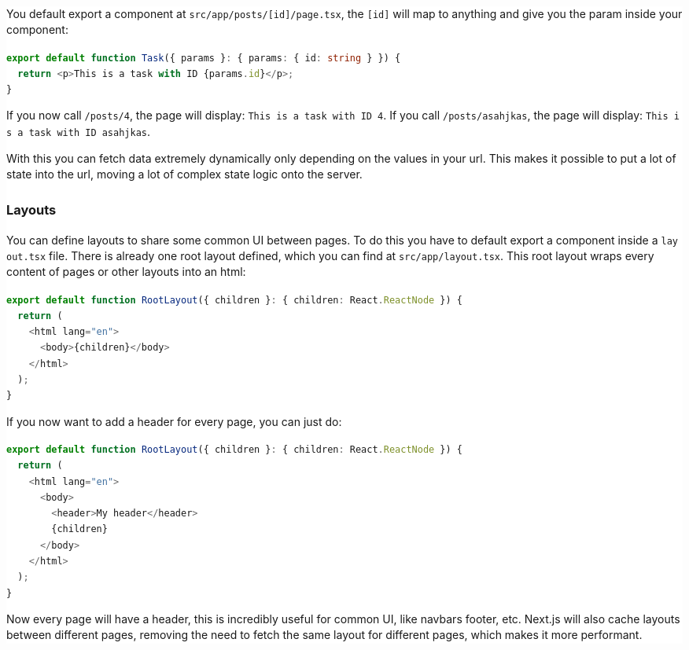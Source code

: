 You default export a component at `src/app/posts/[id]/page.tsx`, the `[id]` will map to anything and give you the param
inside your component:

```ts
export default function Task({ params }: { params: { id: string } }) {
  return <p>This is a task with ID {params.id}</p>;
}
```

If you now call `/posts/4`, the page will display: `This is a task with ID 4`.
If you call `/posts/asahjkas`, the page will display: `This is a task with ID asahjkas`.

With this you can fetch data extremely dynamically only depending on the values in your url. This makes it possible
to put a lot of state into the url, moving a lot of complex state logic onto the server.

### Layouts

You can define layouts to share some common UI between pages. To do this you have to default export a component
inside a `layout.tsx` file. There is already one root layout defined, which you can find at `src/app/layout.tsx`. This root
layout wraps every content of pages or other layouts into an html:

```ts
export default function RootLayout({ children }: { children: React.ReactNode }) {
  return (
    <html lang="en">
      <body>{children}</body>
    </html>
  );
}
```

If you now want to add a header for every page, you can just do:

```ts
export default function RootLayout({ children }: { children: React.ReactNode }) {
  return (
    <html lang="en">
      <body>
        <header>My header</header>
        {children}
      </body>
    </html>
  );
}
```

Now every page will have a header, this is incredibly useful for common UI, like navbars footer, etc. Next.js will also
cache layouts between different pages, removing the need to fetch the same layout for different pages, which makes it
more performant.
